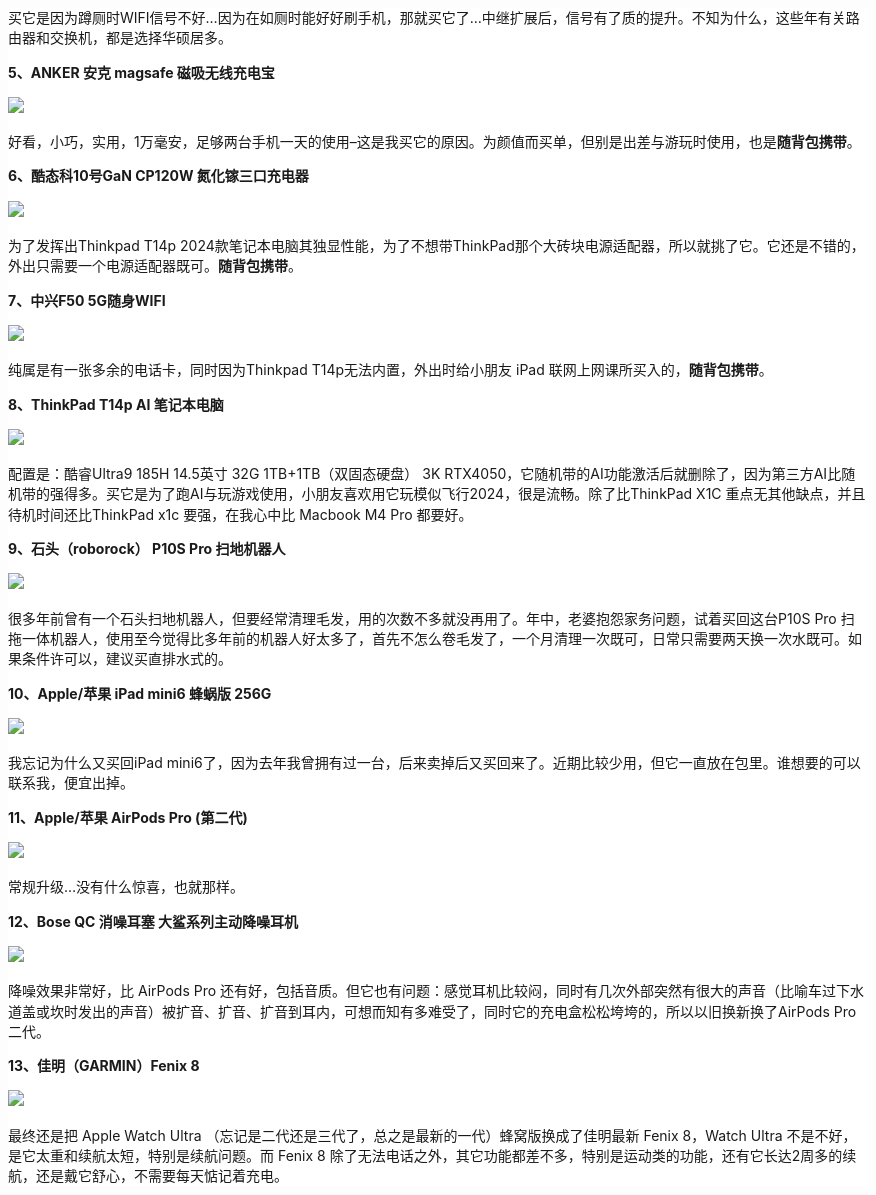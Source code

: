 买它是因为蹲厕时WIFI信号不好…因为在如厕时能好好刷手机，那就买它了…中继扩展后，信号有了质的提升。不知为什么，这些年有关路由器和交换机，都是选择华硕居多。

**5、ANKER 安克 magsafe 磁吸无线充电宝**

![](https://www.jinbo123.com/wp-content/uploads/2024/12/image-8.png)

好看，小巧，实用，1万毫安，足够两台手机一天的使用–这是我买它的原因。为颜值而买单，但别是出差与游玩时使用，也是**随背包携带**。

**6、酷态科10号GaN CP120W 氮化镓三口充电器**

![](https://www.jinbo123.com/wp-content/uploads/2024/12/image-7.png)

为了发挥出Thinkpad T14p 2024款笔记本电脑其独显性能，为了不想带ThinkPad那个大砖块电源适配器，所以就挑了它。它还是不错的，外出只需要一个电源适配器既可。**随背包携带**。

**7、中兴F50 5G随身WIFI**

![](https://www.jinbo123.com/wp-content/uploads/2024/12/image-6.png)

纯属是有一张多余的电话卡，同时因为Thinkpad T14p无法内置，外出时给小朋友 iPad 联网上网课所买入的，**随背包携带**。

**8、ThinkPad T14p AI 笔记本电脑**

![](https://www.jinbo123.com/wp-content/uploads/2024/12/image-5.png)

配置是：酷睿Ultra9 185H 14.5英寸 32G 1TB+1TB（双固态硬盘） 3K RTX4050，它随机带的AI功能激活后就删除了，因为第三方AI比随机带的强得多。买它是为了跑AI与玩游戏使用，小朋友喜欢用它玩模似飞行2024，很是流畅。除了比ThinkPad X1C 重点无其他缺点，并且待机时间还比ThinkPad x1c 要强，在我心中比 Macbook M4 Pro 都要好。

**9、石头（roborock） P10S Pro 扫地机器人**

![](https://www.jinbo123.com/wp-content/uploads/2024/12/image-4.png)

很多年前曾有一个石头扫地机器人，但要经常清理毛发，用的次数不多就没再用了。年中，老婆抱怨家务问题，试着买回这台P10S Pro 扫拖一体机器人，使用至今觉得比多年前的机器人好太多了，首先不怎么卷毛发了，一个月清理一次既可，日常只需要两天换一次水既可。如果条件许可以，建议买直排水式的。

**10、Apple/苹果 iPad mini6 蜂蜗版 256G**

![](https://www.jinbo123.com/wp-content/uploads/2024/12/image-3.png)

我忘记为什么又买回iPad mini6了，因为去年我曾拥有过一台，后来卖掉后又买回来了。近期比较少用，但它一直放在包里。谁想要的可以联系我，便宜出掉。

**11、Apple/苹果 AirPods Pro (第二代)**

![](https://www.jinbo123.com/wp-content/uploads/2024/12/image-2.png)

常规升级…没有什么惊喜，也就那样。

**12、Bose QC 消噪耳塞 大鲨系列主动降噪耳机**

![](https://www.jinbo123.com/wp-content/uploads/2024/12/image-1.png)

降噪效果非常好，比 AirPods Pro 还有好，包括音质。但它也有问题：感觉耳机比较闷，同时有几次外部突然有很大的声音（比喻车过下水道盖或坎时发出的声音）被扩音、扩音、扩音到耳内，可想而知有多难受了，同时它的充电盒松松垮垮的，所以以旧换新换了AirPods Pro 二代。

**13、佳明（GARMIN）Fenix 8**

![](https://www.jinbo123.com/wp-content/uploads/2024/12/image.png)

最终还是把 Apple Watch Ultra （忘记是二代还是三代了，总之是最新的一代）蜂窝版换成了佳明最新 Fenix 8，Watch Ultra 不是不好，是它太重和续航太短，特别是续航问题。而 Fenix 8 除了无法电话之外，其它功能都差不多，特别是运动类的功能，还有它长达2周多的续航，还是戴它舒心，不需要每天惦记着充电。

